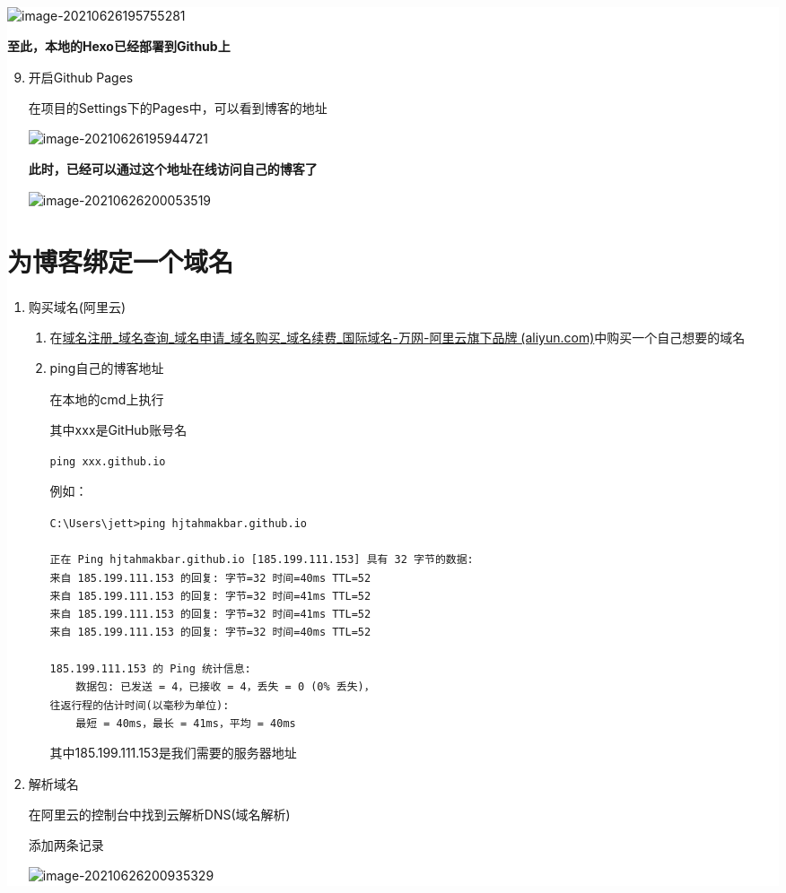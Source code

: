    ![image-20210626195755281](https://jett-image-host.oss-cn-shanghai.aliyuncs.com/img/image-20210626195755281.png)

   **至此，本地的Hexo已经部署到Github上**

9. 开启Github Pages

   在项目的Settings下的Pages中，可以看到博客的地址

   ![image-20210626195944721](https://jett-image-host.oss-cn-shanghai.aliyuncs.com/img/image-20210626195944721.png)

   **此时，已经可以通过这个地址在线访问自己的博客了**

   ![image-20210626200053519](https://jett-image-host.oss-cn-shanghai.aliyuncs.com/img/image-20210626200053519.png)

# 为博客绑定一个域名

1. 购买域名(阿里云)

   1. 在[域名注册_域名查询_域名申请_域名购买_域名续费_国际域名-万网-阿里云旗下品牌 (aliyun.com)](https://wanwang.aliyun.com/domain/)中购买一个自己想要的域名

   2. ping自己的博客地址

      在本地的cmd上执行

      其中xxx是GitHub账号名

      ```
      ping xxx.github.io
      ```

      例如：

      ```
      C:\Users\jett>ping hjtahmakbar.github.io
      
      正在 Ping hjtahmakbar.github.io [185.199.111.153] 具有 32 字节的数据:
      来自 185.199.111.153 的回复: 字节=32 时间=40ms TTL=52
      来自 185.199.111.153 的回复: 字节=32 时间=41ms TTL=52
      来自 185.199.111.153 的回复: 字节=32 时间=41ms TTL=52
      来自 185.199.111.153 的回复: 字节=32 时间=40ms TTL=52
      
      185.199.111.153 的 Ping 统计信息:
          数据包: 已发送 = 4，已接收 = 4，丢失 = 0 (0% 丢失)，
      往返行程的估计时间(以毫秒为单位):
          最短 = 40ms，最长 = 41ms，平均 = 40ms
      ```

      其中185.199.111.153是我们需要的服务器地址

2. 解析域名

   在阿里云的控制台中找到云解析DNS(域名解析)

   添加两条记录

   ![image-20210626200935329](https://jett-image-host.oss-cn-shanghai.aliyuncs.com/img/image-20210626200935329.png)
